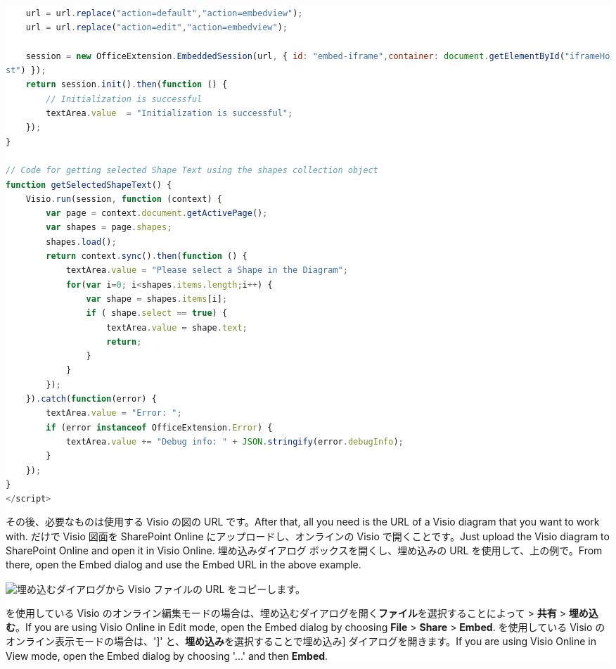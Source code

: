 ```js
    url = url.replace("action=default","action=embedview");
    url = url.replace("action=edit","action=embedview");
  
    session = new OfficeExtension.EmbeddedSession(url, { id: "embed-iframe",container: document.getElementById("iframeHost") });
    return session.init().then(function () {
        // Initialization is successful
        textArea.value  = "Initialization is successful";
    });
}

// Code for getting selected Shape Text using the shapes collection object
function getSelectedShapeText() {
    Visio.run(session, function (context) {
        var page = context.document.getActivePage();
        var shapes = page.shapes;
        shapes.load();
        return context.sync().then(function () {
            textArea.value = "Please select a Shape in the Diagram";
            for(var i=0; i<shapes.items.length;i++) {
                var shape = shapes.items[i];
                if ( shape.select == true) {
                    textArea.value = shape.text;
                    return;
                }
            }
        });
    }).catch(function(error) {
        textArea.value = "Error: ";
        if (error instanceof OfficeExtension.Error) {
            textArea.value += "Debug info: " + JSON.stringify(error.debugInfo);
        }
    });
}
</script>
```

<span data-ttu-id="c53e1-176">その後、必要なものは使用する Visio の図の URL です。</span><span class="sxs-lookup"><span data-stu-id="c53e1-176">After that, all you need is the URL of a Visio diagram that you want to work with.</span></span> <span data-ttu-id="c53e1-177">だけで Visio 図面を SharePoint Online にアップロードし、オンラインの Visio で開くことです。</span><span class="sxs-lookup"><span data-stu-id="c53e1-177">Just upload the Visio diagram to SharePoint Online and open it in Visio Online.</span></span> <span data-ttu-id="c53e1-178">埋め込みダイアログ ボックスを開くし、埋め込みの URL を使用して、上の例で。</span><span class="sxs-lookup"><span data-stu-id="c53e1-178">From there, open the Embed dialog and use the Embed URL in the above example.</span></span>

![埋め込むダイアログから Visio ファイルの URL をコピーします。](/javascript/api/docs-ref-conceptual/images/Visio-embed-url.png)

<span data-ttu-id="c53e1-180">を使用している Visio のオンライン編集モードの場合は、埋め込むダイアログを開く**ファイル**を選択することによって > **共有** > **埋め込む**。</span><span class="sxs-lookup"><span data-stu-id="c53e1-180">If you are using Visio Online in Edit mode, open the Embed dialog by choosing **File** > **Share** > **Embed**.</span></span> <span data-ttu-id="c53e1-181">を使用している Visio のオンライン表示モードの場合は、']' と、**埋め込み**を選択することで埋め込み] ダイアログを開きます。</span><span class="sxs-lookup"><span data-stu-id="c53e1-181">If you are using Visio Online in View mode, open the Embed dialog by choosing '...' and then **Embed**.</span></span>
